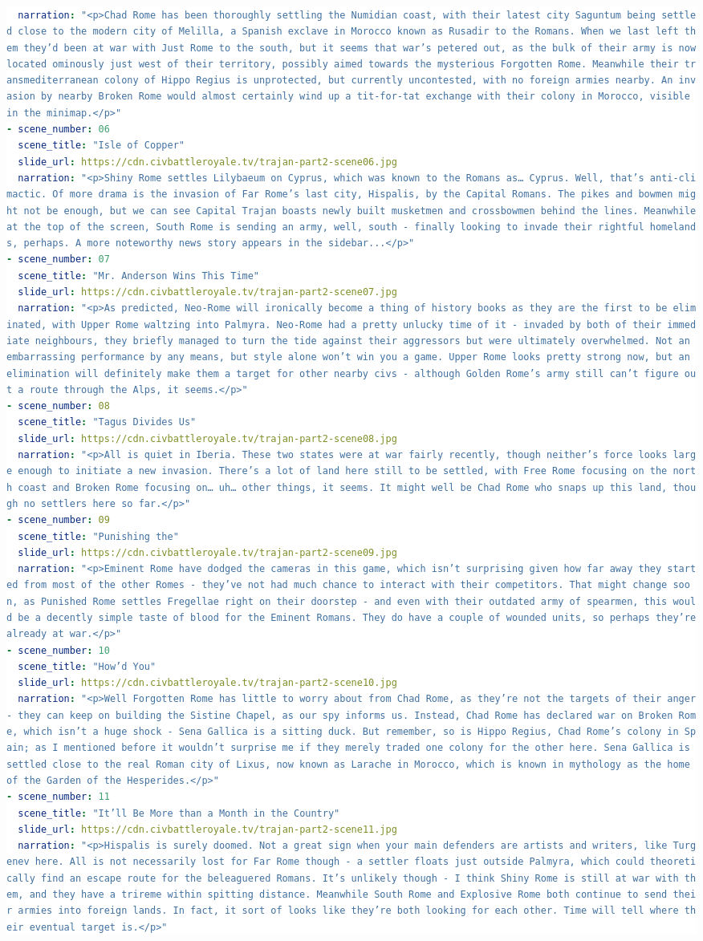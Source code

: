 ```yaml
  narration: "<p>Chad Rome has been thoroughly settling the Numidian coast, with their latest city Saguntum being settled close to the modern city of Melilla, a Spanish exclave in Morocco known as Rusadir to the Romans. When we last left them they’d been at war with Just Rome to the south, but it seems that war’s petered out, as the bulk of their army is now located ominously just west of their territory, possibly aimed towards the mysterious Forgotten Rome. Meanwhile their transmediterranean colony of Hippo Regius is unprotected, but currently uncontested, with no foreign armies nearby. An invasion by nearby Broken Rome would almost certainly wind up a tit-for-tat exchange with their colony in Morocco, visible in the minimap.</p>"
- scene_number: 06
  scene_title: "Isle of Copper"
  slide_url: https://cdn.civbattleroyale.tv/trajan-part2-scene06.jpg
  narration: "<p>Shiny Rome settles Lilybaeum on Cyprus, which was known to the Romans as… Cyprus. Well, that’s anti-climactic. Of more drama is the invasion of Far Rome’s last city, Hispalis, by the Capital Romans. The pikes and bowmen might not be enough, but we can see Capital Trajan boasts newly built musketmen and crossbowmen behind the lines. Meanwhile at the top of the screen, South Rome is sending an army, well, south - finally looking to invade their rightful homelands, perhaps. A more noteworthy news story appears in the sidebar...</p>"
- scene_number: 07
  scene_title: "Mr. Anderson Wins This Time"
  slide_url: https://cdn.civbattleroyale.tv/trajan-part2-scene07.jpg
  narration: "<p>As predicted, Neo-Rome will ironically become a thing of history books as they are the first to be eliminated, with Upper Rome waltzing into Palmyra. Neo-Rome had a pretty unlucky time of it - invaded by both of their immediate neighbours, they briefly managed to turn the tide against their aggressors but were ultimately overwhelmed. Not an embarrassing performance by any means, but style alone won’t win you a game. Upper Rome looks pretty strong now, but an elimination will definitely make them a target for other nearby civs - although Golden Rome’s army still can’t figure out a route through the Alps, it seems.</p>"
- scene_number: 08
  scene_title: "Tagus Divides Us"
  slide_url: https://cdn.civbattleroyale.tv/trajan-part2-scene08.jpg
  narration: "<p>All is quiet in Iberia. These two states were at war fairly recently, though neither’s force looks large enough to initiate a new invasion. There’s a lot of land here still to be settled, with Free Rome focusing on the north coast and Broken Rome focusing on… uh… other things, it seems. It might well be Chad Rome who snaps up this land, though no settlers here so far.</p>"
- scene_number: 09
  scene_title: "Punishing the"
  slide_url: https://cdn.civbattleroyale.tv/trajan-part2-scene09.jpg
  narration: "<p>Eminent Rome have dodged the cameras in this game, which isn’t surprising given how far away they started from most of the other Romes - they’ve not had much chance to interact with their competitors. That might change soon, as Punished Rome settles Fregellae right on their doorstep - and even with their outdated army of spearmen, this would be a decently simple taste of blood for the Eminent Romans. They do have a couple of wounded units, so perhaps they’re already at war.</p>"
- scene_number: 10
  scene_title: "How’d You"
  slide_url: https://cdn.civbattleroyale.tv/trajan-part2-scene10.jpg
  narration: "<p>Well Forgotten Rome has little to worry about from Chad Rome, as they’re not the targets of their anger - they can keep on building the Sistine Chapel, as our spy informs us. Instead, Chad Rome has declared war on Broken Rome, which isn’t a huge shock - Sena Gallica is a sitting duck. But remember, so is Hippo Regius, Chad Rome’s colony in Spain; as I mentioned before it wouldn’t surprise me if they merely traded one colony for the other here. Sena Gallica is settled close to the real Roman city of Lixus, now known as Larache in Morocco, which is known in mythology as the home of the Garden of the Hesperides.</p>"
- scene_number: 11
  scene_title: "It’ll Be More than a Month in the Country"
  slide_url: https://cdn.civbattleroyale.tv/trajan-part2-scene11.jpg
  narration: "<p>Hispalis is surely doomed. Not a great sign when your main defenders are artists and writers, like Turgenev here. All is not necessarily lost for Far Rome though - a settler floats just outside Palmyra, which could theoretically find an escape route for the beleaguered Romans. It’s unlikely though - I think Shiny Rome is still at war with them, and they have a trireme within spitting distance. Meanwhile South Rome and Explosive Rome both continue to send their armies into foreign lands. In fact, it sort of looks like they’re both looking for each other. Time will tell where their eventual target is.</p>"
```